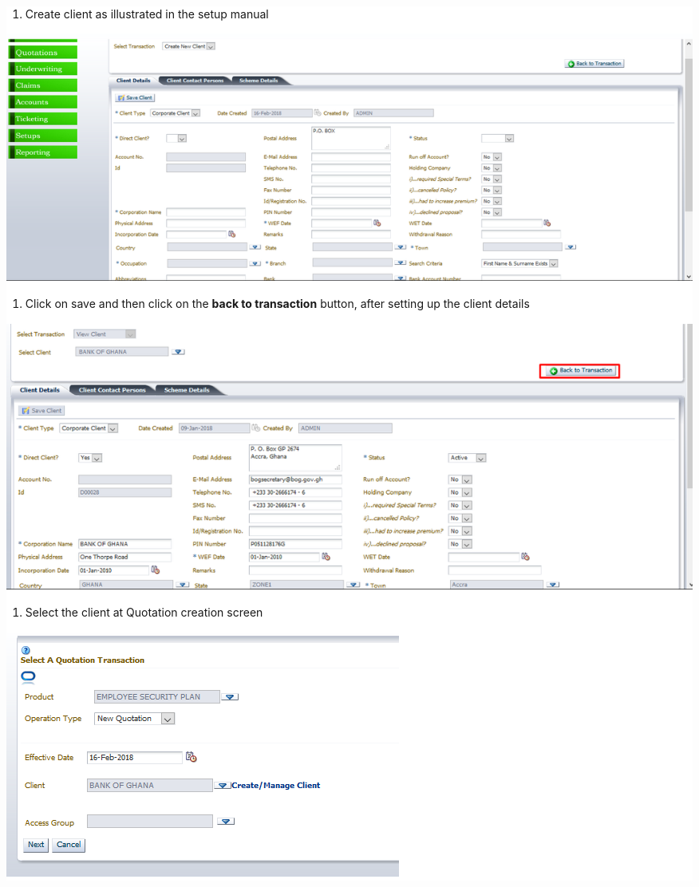 1.  Create client as illustrated in the setup manual

![](media/03d18d8122da9c74129796bf87b9ccc0.png)

1.  Click on save and then click on the **back to transaction** button, after setting up the client details

![](media/b9c780c1718e2ea6b5bcfcc2fe34d71f.png)

1.  Select the client at Quotation creation screen

![](media/f8fb2ee8e34dd2d381e1a9f3118e9776.png)

